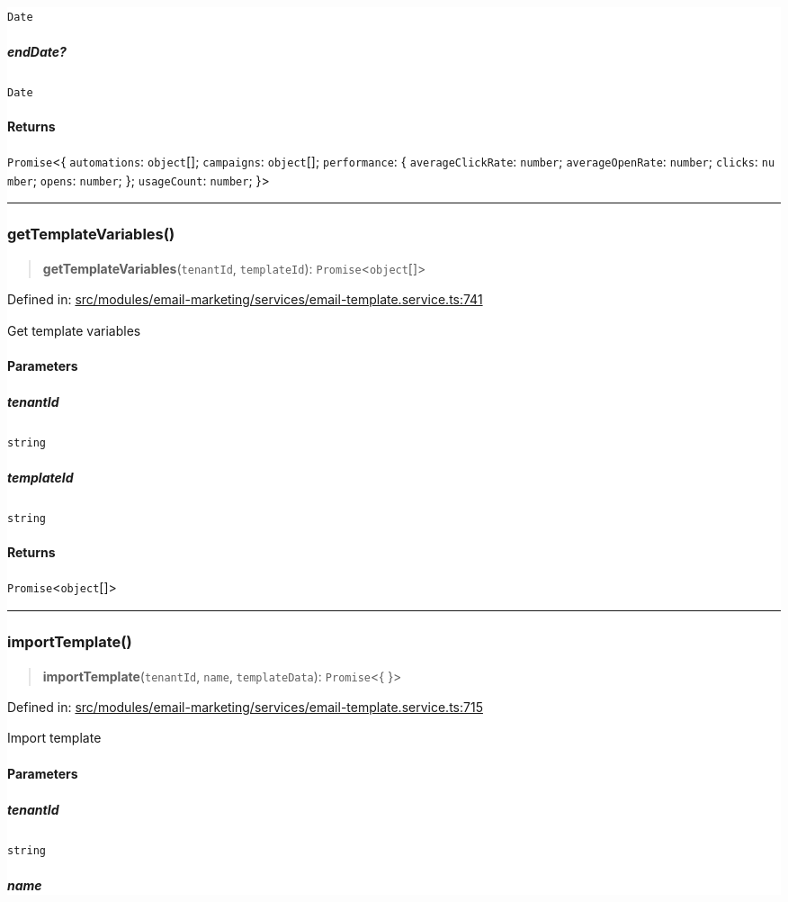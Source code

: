 `Date`

##### endDate?

`Date`

#### Returns

`Promise`\<\{ `automations`: `object`[]; `campaigns`: `object`[]; `performance`: \{ `averageClickRate`: `number`; `averageOpenRate`: `number`; `clicks`: `number`; `opens`: `number`; \}; `usageCount`: `number`; \}\>

***

### getTemplateVariables()

> **getTemplateVariables**(`tenantId`, `templateId`): `Promise`\<`object`[]\>

Defined in: [src/modules/email-marketing/services/email-template.service.ts:741](https://github.com/maemreyo/saas-4cus-nodejs/blob/2a5b3f3aa11335dfa561e80e1feabb8e6084261e/src/modules/email-marketing/services/email-template.service.ts#L741)

Get template variables

#### Parameters

##### tenantId

`string`

##### templateId

`string`

#### Returns

`Promise`\<`object`[]\>

***

### importTemplate()

> **importTemplate**(`tenantId`, `name`, `templateData`): `Promise`\<\{ \}\>

Defined in: [src/modules/email-marketing/services/email-template.service.ts:715](https://github.com/maemreyo/saas-4cus-nodejs/blob/2a5b3f3aa11335dfa561e80e1feabb8e6084261e/src/modules/email-marketing/services/email-template.service.ts#L715)

Import template

#### Parameters

##### tenantId

`string`

##### name
